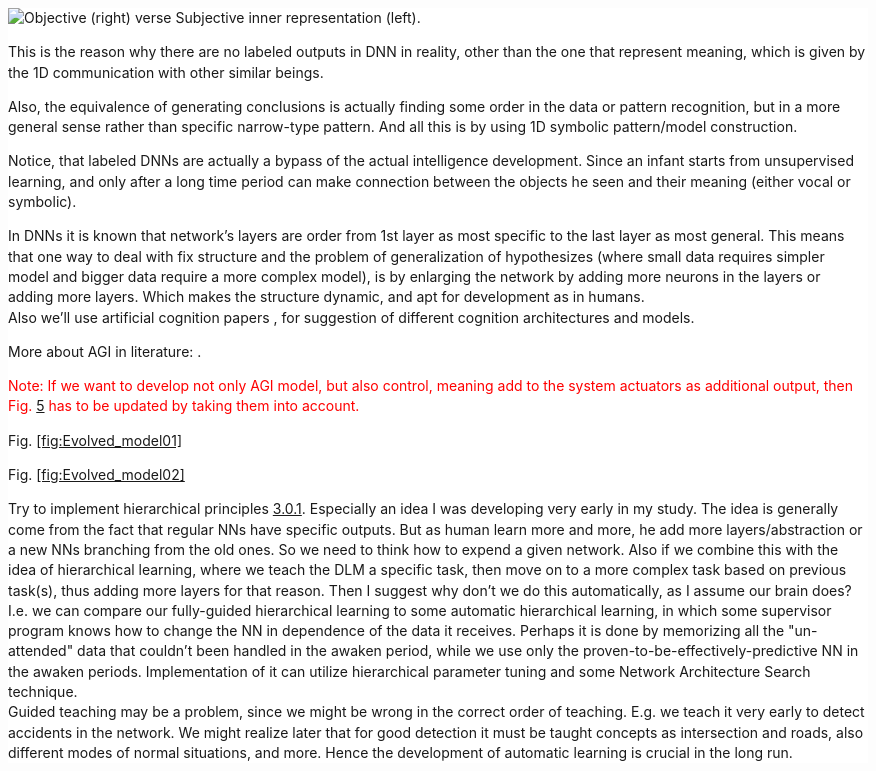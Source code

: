 ![Objective (right) verse Subjective inner representation
(left).](inner_outer_representations02.png)

This is the reason why there are no labeled outputs in DNN in reality,
other than the one that represent meaning, which is given by the 1D
communication with other similar beings.

Also, the equivalence of generating conclusions is actually finding some
order in the data or pattern recognition, but in a more general sense
rather than specific narrow-type pattern. And all this is by using 1D
symbolic pattern/model construction.

Notice, that labeled DNNs are actually a bypass of the actual
intelligence development. Since an infant starts from unsupervised
learning, and only after a long time period can make connection between
the objects he seen and their meaning (either vocal or symbolic).

In DNNs it is known that network’s layers are order from 1st layer as
most specific to the last layer as most general. This means that one way
to deal with fix structure and the problem of generalization of
hypothesizes (where small data requires simpler model and bigger data
require a more complex model), is by enlarging the network by adding
more neurons in the layers or adding more layers. Which makes the
structure dynamic, and apt for development as in humans.
<span class="roman">  
</span> Also we’ll use artificial cognition papers , for suggestion of
different cognition architectures and models.

More about AGI in literature: . <span class="roman">  
</span>

<span style="color: red">Note: If we want to develop not only AGI model,
but also control, meaning add to the system actuators as additional
output, then Fig. [5](#fig:AGI02) has to be updated by taking them into
account.</span>

Fig. [\[fig:Evolved\_model01\]](#fig:Evolved_model01)

Fig. [\[fig:Evolved\_model02\]](#fig:Evolved_model02)

Try to implement hierarchical principles [3.0.1](#hierarchy_principles).
Especially an idea I was developing very early in my study. The idea is
generally come from the fact that regular NNs have specific outputs. But
as human learn more and more, he add more layers/abstraction or a new
NNs branching from the old ones. So we need to think how to expend a
given network. Also if we combine this with the idea of hierarchical
learning, where we teach the DLM a specific task, then move on to a more
complex task based on previous task(s), thus adding more layers for that
reason. Then I suggest why don’t we do this automatically, as I assume
our brain does? I.e. we can compare our fully-guided hierarchical
learning to some automatic hierarchical learning, in which some
supervisor program knows how to change the NN in dependence of the data
it receives. Perhaps it is done by memorizing all the "un-attended" data
that couldn’t been handled in the awaken period, while we use only the
proven-to-be-effectively-predictive NN in the awaken periods.
Implementation of it can utilize hierarchical parameter tuning and some
Network Architecture Search technique.  
Guided teaching may be a problem, since we might be wrong in the correct
order of teaching. E.g. we teach it very early to detect accidents in
the network. We might realize later that for good detection it must be
taught concepts as intersection and roads, also different modes of
normal situations, and more. Hence the development of automatic learning
is crucial in the long run.
